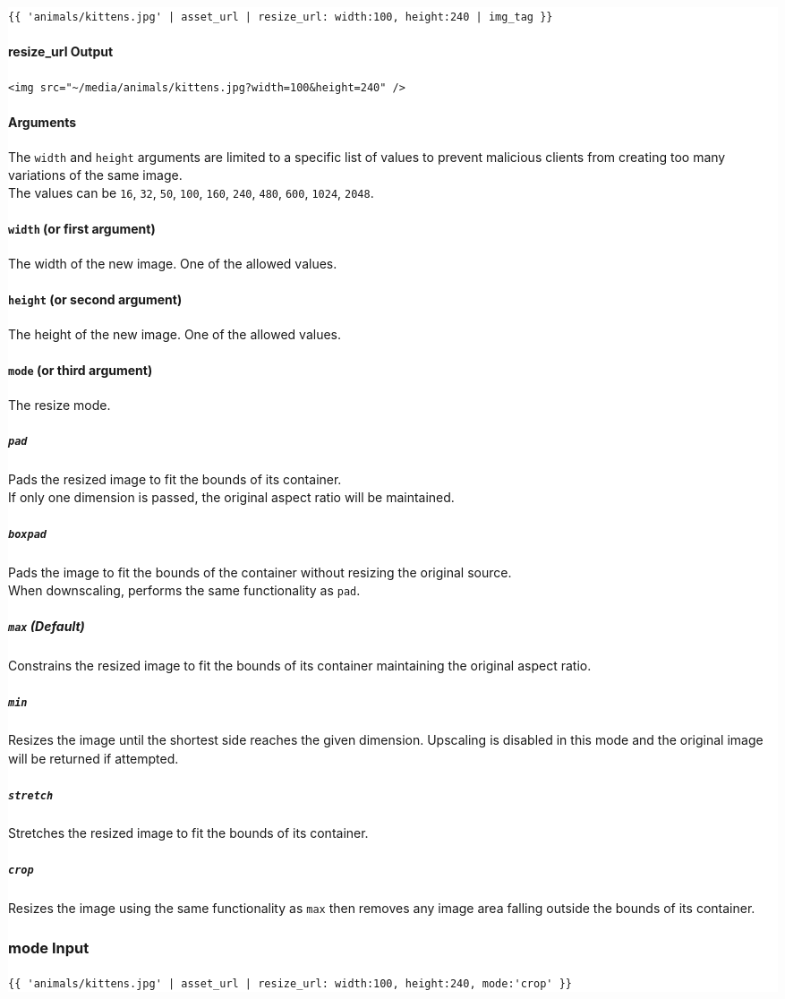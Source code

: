 `{{ 'animals/kittens.jpg' | asset_url | resize_url: width:100, height:240 | img_tag }}`

#### resize_url Output

`<img src="~/media/animals/kittens.jpg?width=100&height=240" />`

#### Arguments

The `width` and `height` arguments are limited to a specific list of values to prevent malicious clients from creating too many variations of the same image.  
The values can be
`16`, `32`, `50`, `100`, `160`, `240`, `480`, `600`, `1024`, `2048`.

#### `width` (or first argument)

The width of the new image. One of the allowed values.

#### `height` (or second argument)

The height of the new image. One of the allowed values.

#### `mode` (or third argument)

The resize mode.

##### `pad`

Pads the resized image to fit the bounds of its container.  
If only one dimension is passed, the original aspect ratio will be maintained.

##### `boxpad`

Pads the image to fit the bounds of the container without resizing the original source.  
When downscaling, performs the same functionality as `pad`.

##### `max` (Default)

Constrains the resized image to fit the bounds of its container maintaining the original aspect ratio.

##### `min`

Resizes the image until the shortest side reaches the given dimension. Upscaling is disabled in this mode and the original image will be returned if attempted.

##### `stretch`

Stretches the resized image to fit the bounds of its container.

##### `crop`

Resizes the image using the same functionality as `max` then removes any image area falling outside the bounds of its container.

### mode Input

`{{ 'animals/kittens.jpg' | asset_url | resize_url: width:100, height:240, mode:'crop' }}`
